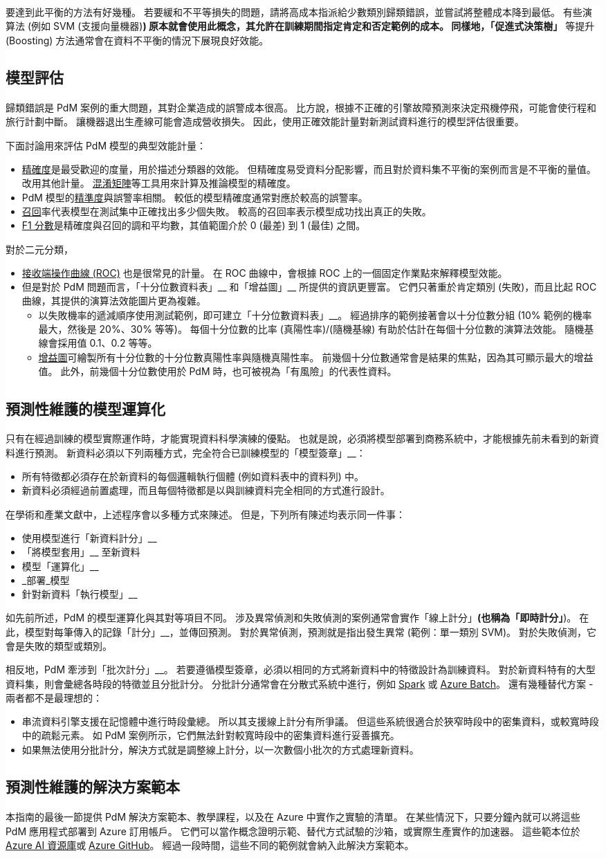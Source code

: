要達到此平衡的方法有好幾種。 若要緩和不平等損失的問題，請將高成本指派給少數類別歸類錯誤，並嘗試將整體成本降到最低。 有些演算法 (例如 SVM (支援向量機器)__) 原本就會使用此概念，其允許在訓練期間指定肯定和否定範例的成本。 同樣地，「促進式決策樹」__ 等提升 (Boosting) 方法通常會在資料不平衡的情況下展現良好效能。

## <a name="model-evaluation"></a>模型評估
歸類錯誤是 PdM 案例的重大問題，其對企業造成的誤警成本很高。 比方說，根據不正確的引擎故障預測來決定飛機停飛，可能會使行程和旅行計劃中斷。 讓機器退出生產線可能會造成營收損失。 因此，使用正確效能計量對新測試資料進行的模型評估很重要。

下面討論用來評估 PdM 模型的典型效能計量：

- [精確度](https://en.wikipedia.org/wiki/Accuracy_and_precision)是最受歡迎的度量，用於描述分類器的效能。 但精確度易受資料分配影響，而且對於資料集不平衡的案例而言是不平衡的量值。 改用其他計量。 [混淆矩陣](https://en.wikipedia.org/wiki/Confusion_matrix)等工具用來計算及推論模型的精確度。
- PdM 模型的[精準度](https://en.wikipedia.org/wiki/Precision_and_recall)與誤警率相關。 較低的模型精確度通常對應於較高的誤警率。
- [召回](https://en.wikipedia.org/wiki/Precision_and_recall)率代表模型在測試集中正確找出多少個失敗。 較高的召回率表示模型成功找出真正的失敗。
- [F1 分數](https://en.wikipedia.org/wiki/F1_score)是精確度與召回的調和平均數，其值範圍介於 0 (最差) 到 1 (最佳) 之間。

對於二元分類，
- [接收端操作曲線 (ROC)](https://en.wikipedia.org/wiki/Receiver_operating_characteristic) 也是很常見的計量。 在 ROC 曲線中，會根據 ROC 上的一個固定作業點來解釋模型效能。
- 但是對於 PdM 問題而言，「十分位數資料表」__ 和「增益圖」__ 所提供的資訊更豐富。 它們只著重於肯定類別 (失敗)，而且比起 ROC 曲線，其提供的演算法效能圖片更為複雜。
  - 以失敗機率的遞減順序使用測試範例，即可建立「十分位數資料表」__。 經過排序的範例接著會以十分位數分組 (10% 範例的機率最大，然後是 20%、30% 等等)。 每個十分位數的比率 (真陽性率)/(隨機基線) 有助於估計在每個十分位數的演算法效能。 隨機基線會採用值 0.1、0.2 等等。
  - [增益圖](http://www2.cs.uregina.ca/~dbd/cs831/notes/lift_chart/lift_chart.html)可繪製所有十分位數的十分位數真陽性率與隨機真陽性率。 前幾個十分位數通常會是結果的焦點，因為其可顯示最大的增益值。 此外，前幾個十分位數使用於 PdM 時，也可被視為「有風險」的代表性資料。

## <a name="model-operationalization-for-predictive-maintenance"></a>預測性維護的模型運算化

只有在經過訓練的模型實際運作時，才能實現資料科學演練的優點。 也就是說，必須將模型部署到商務系統中，才能根據先前未看到的新資料進行預測。  新資料必須以下列兩種方式，完全符合已訓練模型的「模型簽章」__：
- 所有特徵都必須存在於新資料的每個邏輯執行個體 (例如資料表中的資料列) 中。
- 新資料必須經過前置處理，而且每個特徵都是以與訓練資料完全相同的方式進行設計。

在學術和產業文獻中，上述程序會以多種方式來陳述。 但是，下列所有陳述均表示同一件事：
- 使用模型進行「新資料計分」__
- 「將模型套用」__ 至新資料
- 模型「運算化」__
- _部署_模型
- 針對新資料「執行模型」__

如先前所述，PdM 的模型運算化與其對等項目不同。 涉及異常偵測和失敗偵測的案例通常會實作「線上計分」__(也稱為「即時計分」__)。 在此，模型對每筆傳入的記錄「計分」__，並傳回預測。 對於異常偵測，預測就是指出發生異常 (範例：單一類別 SVM)。 對於失敗偵測，它會是失敗的類型或類別。

相反地，PdM 牽涉到「批次計分」__。 若要遵循模型簽章，必須以相同的方式將新資料中的特徵設計為訓練資料。 對於新資料特有的大型資料集，則會彙總各時段的特徵並且分批計分。 分批計分通常會在分散式系統中進行，例如 [Spark](https://spark.apache.org/) 或 [Azure Batch](https://docs.microsoft.com/azure/batch/batch-api-basics)。 還有幾種替代方案 - 兩者都不是最理想的：
- 串流資料引擎支援在記憶體中進行時段彙總。 所以其支援線上計分有所爭議。 但這些系統很適合於狹窄時段中的密集資料，或較寬時段中的疏鬆元素。 如 PdM 案例所示，它們無法針對較寬時段中的密集資料進行妥善擴充。
- 如果無法使用分批計分，解決方式就是調整線上計分，以一次數個小批次的方式處理新資料。

## <a name="solution-templates-for-predictive-maintenance"></a>預測性維護的解決方案範本

本指南的最後一節提供 PdM 解決方案範本、教學課程，以及在 Azure 中實作之實驗的清單。 在某些情況下，只要分鐘內就可以將這些 PdM 應用程式部署到 Azure 訂用帳戶。 它們可以當作概念證明示範、替代方式試驗的沙箱，或實際生產實作的加速器。 這些範本位於 [Azure AI 資源庫](https://gallery.azure.ai)或 [Azure GitHub](https://github.com/Azure)。 經過一段時間，這些不同的範例就會納入此解決方案範本。
